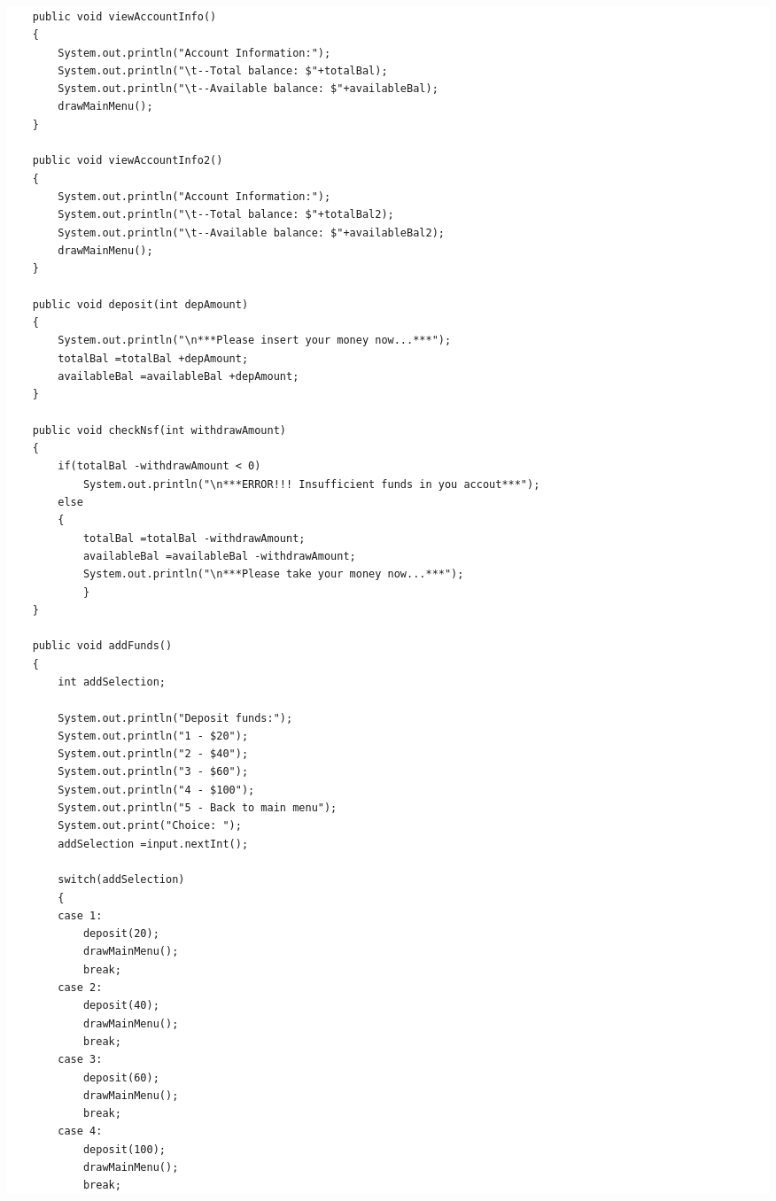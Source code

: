         public void viewAccountInfo()
        {
            System.out.println("Account Information:");
            System.out.println("\t--Total balance: $"+totalBal);
            System.out.println("\t--Available balance: $"+availableBal);
            drawMainMenu();
        }

        public void viewAccountInfo2()
        {
            System.out.println("Account Information:");
            System.out.println("\t--Total balance: $"+totalBal2);
            System.out.println("\t--Available balance: $"+availableBal2);
            drawMainMenu();
        }

        public void deposit(int depAmount)
        {
            System.out.println("\n***Please insert your money now...***");
            totalBal =totalBal +depAmount;
            availableBal =availableBal +depAmount;
        }

        public void checkNsf(int withdrawAmount)
        {
            if(totalBal -withdrawAmount < 0)
                System.out.println("\n***ERROR!!! Insufficient funds in you accout***");
            else
            {
                totalBal =totalBal -withdrawAmount;
                availableBal =availableBal -withdrawAmount;
                System.out.println("\n***Please take your money now...***");
                }
        }

        public void addFunds()
        {
            int addSelection;

            System.out.println("Deposit funds:");
            System.out.println("1 - $20");
            System.out.println("2 - $40");
            System.out.println("3 - $60");
            System.out.println("4 - $100");
            System.out.println("5 - Back to main menu");
            System.out.print("Choice: ");
            addSelection =input.nextInt();

            switch(addSelection)
            {
            case 1:
                deposit(20);
                drawMainMenu();
                break;
            case 2:
                deposit(40);
                drawMainMenu();
                break;
            case 3:
                deposit(60);
                drawMainMenu();
                break;
            case 4:
                deposit(100);
                drawMainMenu();
                break;
